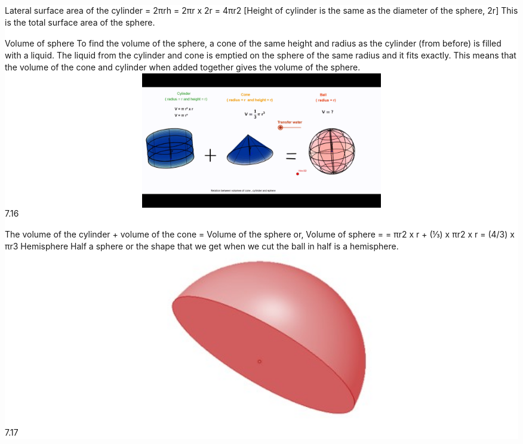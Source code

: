 Lateral surface area of the cylinder = 2πrh = 2πr x 2r = 4πr2
[Height of cylinder is the same as the diameter of the sphere, 2r]
This is the total surface area of the sphere.

Volume of sphere
To find the volume of the sphere, a cone of the same height and radius as the cylinder (from before) is filled with a liquid. The liquid from the cylinder and cone is emptied on the sphere of the same radius and it fits exactly.
This means that the volume of the cone and cylinder when added together gives the volume of the sphere.
<img src="7_16_volume_of_cone_cylinder_sphere.gif" width="400" style="display: block; margin: 0 auto;">
7.16 

The volume of the cylinder + volume of the cone = Volume of the sphere
or, Volume of sphere = 
= πr2 x r + (⅓) x πr2 x r
= (4/3) x πr3
Hemisphere
Half a sphere or the shape that we get when we cut the ball in half is a hemisphere. 
<img src="7_17_hemisphere.jpg" width="400" style="display: block; margin: 0 auto;">
7.17
